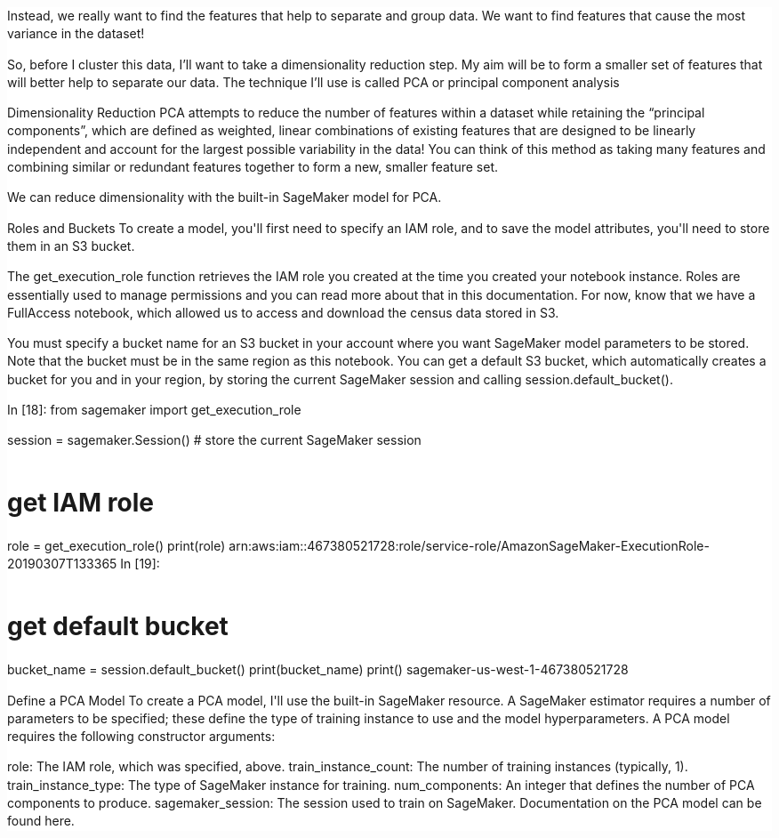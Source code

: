 Instead, we really want to find the features that help to separate and group data. We want to find features that cause the most variance in the dataset!

So, before I cluster this data, I’ll want to take a dimensionality reduction step. My aim will be to form a smaller set of features that will better help to separate our data. The technique I’ll use is called PCA or principal component analysis

Dimensionality Reduction
PCA attempts to reduce the number of features within a dataset while retaining the “principal components”, which are defined as weighted, linear combinations of existing features that are designed to be linearly independent and account for the largest possible variability in the data! You can think of this method as taking many features and combining similar or redundant features together to form a new, smaller feature set.

We can reduce dimensionality with the built-in SageMaker model for PCA.

Roles and Buckets
To create a model, you'll first need to specify an IAM role, and to save the model attributes, you'll need to store them in an S3 bucket.

The get_execution_role function retrieves the IAM role you created at the time you created your notebook instance. Roles are essentially used to manage permissions and you can read more about that in this documentation. For now, know that we have a FullAccess notebook, which allowed us to access and download the census data stored in S3.

You must specify a bucket name for an S3 bucket in your account where you want SageMaker model parameters to be stored. Note that the bucket must be in the same region as this notebook. You can get a default S3 bucket, which automatically creates a bucket for you and in your region, by storing the current SageMaker session and calling session.default_bucket().

In [18]:
from sagemaker import get_execution_role

session = sagemaker.Session() # store the current SageMaker session

# get IAM role
role = get_execution_role()
print(role)
arn:aws:iam::467380521728:role/service-role/AmazonSageMaker-ExecutionRole-20190307T133365
In [19]:
# get default bucket
bucket_name = session.default_bucket()
print(bucket_name)
print()
sagemaker-us-west-1-467380521728

Define a PCA Model
To create a PCA model, I'll use the built-in SageMaker resource. A SageMaker estimator requires a number of parameters to be specified; these define the type of training instance to use and the model hyperparameters. A PCA model requires the following constructor arguments:

role: The IAM role, which was specified, above.
train_instance_count: The number of training instances (typically, 1).
train_instance_type: The type of SageMaker instance for training.
num_components: An integer that defines the number of PCA components to produce.
sagemaker_session: The session used to train on SageMaker.
Documentation on the PCA model can be found here.
